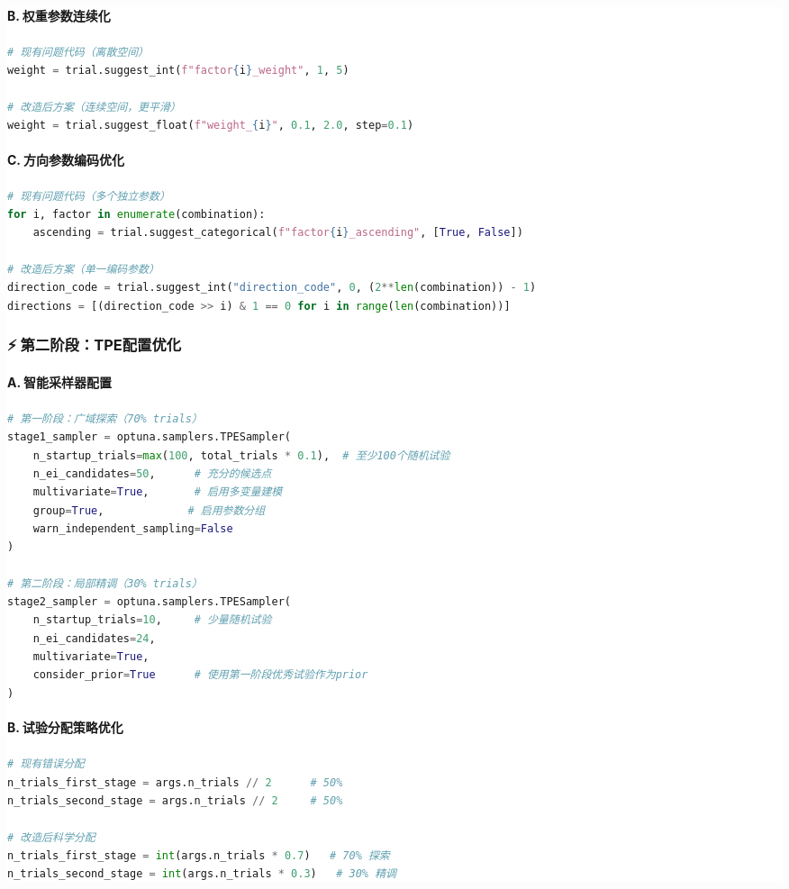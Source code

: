 #### B. 权重参数连续化
```python
# 现有问题代码（离散空间）
weight = trial.suggest_int(f"factor{i}_weight", 1, 5)

# 改造后方案（连续空间，更平滑）
weight = trial.suggest_float(f"weight_{i}", 0.1, 2.0, step=0.1)
```

#### C. 方向参数编码优化
```python
# 现有问题代码（多个独立参数）
for i, factor in enumerate(combination):
    ascending = trial.suggest_categorical(f"factor{i}_ascending", [True, False])

# 改造后方案（单一编码参数）
direction_code = trial.suggest_int("direction_code", 0, (2**len(combination)) - 1)
directions = [(direction_code >> i) & 1 == 0 for i in range(len(combination))]
```

### ⚡ 第二阶段：TPE配置优化

#### A. 智能采样器配置
```python
# 第一阶段：广域探索（70% trials）
stage1_sampler = optuna.samplers.TPESampler(
    n_startup_trials=max(100, total_trials * 0.1),  # 至少100个随机试验
    n_ei_candidates=50,      # 充分的候选点
    multivariate=True,       # 启用多变量建模
    group=True,             # 启用参数分组
    warn_independent_sampling=False
)

# 第二阶段：局部精调（30% trials）
stage2_sampler = optuna.samplers.TPESampler(
    n_startup_trials=10,     # 少量随机试验
    n_ei_candidates=24,
    multivariate=True,
    consider_prior=True      # 使用第一阶段优秀试验作为prior
)
```

#### B. 试验分配策略优化
```python
# 现有错误分配
n_trials_first_stage = args.n_trials // 2      # 50%
n_trials_second_stage = args.n_trials // 2     # 50%

# 改造后科学分配
n_trials_first_stage = int(args.n_trials * 0.7)   # 70% 探索
n_trials_second_stage = int(args.n_trials * 0.3)   # 30% 精调
```
